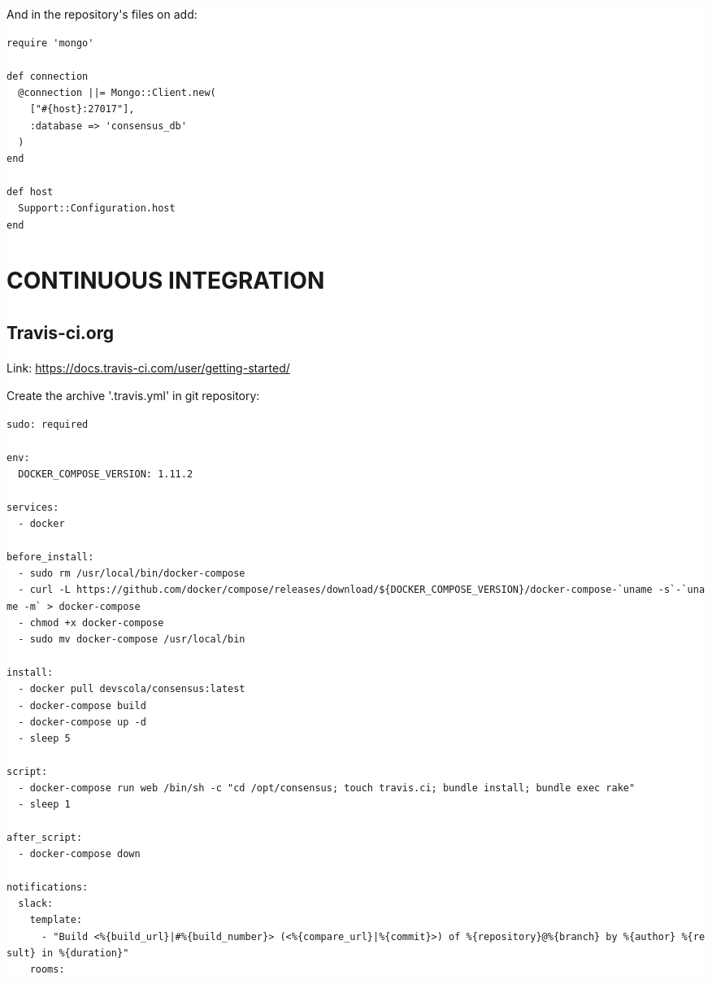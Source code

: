 ~~~
~~~

And in the repository's files on add:

~~~
require 'mongo'

def connection
  @connection ||= Mongo::Client.new(
    ["#{host}:27017"],
    :database => 'consensus_db'
  )
end

def host
  Support::Configuration.host
end
~~~


# CONTINUOUS INTEGRATION

## Travis-ci.org

Link: https://docs.travis-ci.com/user/getting-started/

Create the archive '.travis.yml' in git repository:

~~~
sudo: required

env:
  DOCKER_COMPOSE_VERSION: 1.11.2

services:
  - docker

before_install:
  - sudo rm /usr/local/bin/docker-compose
  - curl -L https://github.com/docker/compose/releases/download/${DOCKER_COMPOSE_VERSION}/docker-compose-`uname -s`-`uname -m` > docker-compose
  - chmod +x docker-compose
  - sudo mv docker-compose /usr/local/bin

install:
  - docker pull devscola/consensus:latest
  - docker-compose build
  - docker-compose up -d
  - sleep 5

script:
  - docker-compose run web /bin/sh -c "cd /opt/consensus; touch travis.ci; bundle install; bundle exec rake"
  - sleep 1

after_script:
  - docker-compose down

notifications:
  slack:
    template:
      - "Build <%{build_url}|#%{build_number}> (<%{compare_url}|%{commit}>) of %{repository}@%{branch} by %{author} %{result} in %{duration}"
    rooms:
~~~